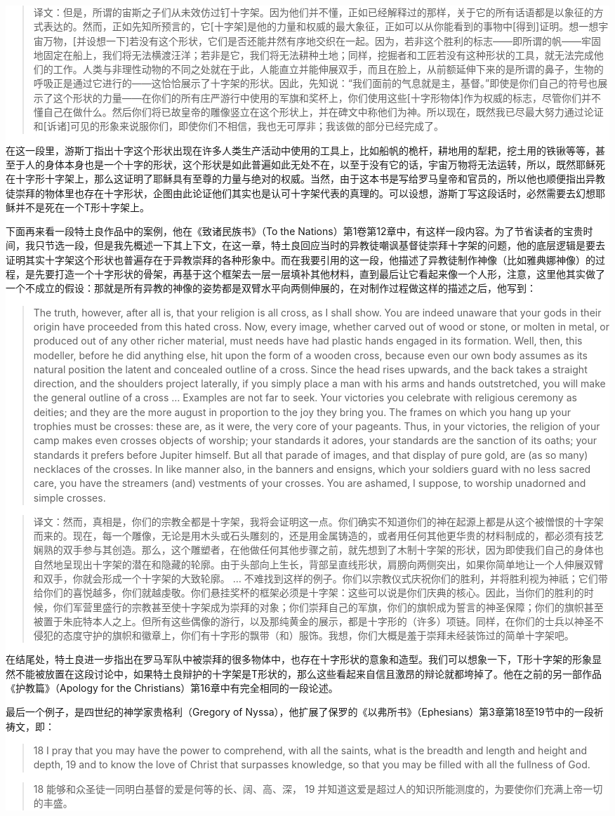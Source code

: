 > 译文：但是，所谓的宙斯之子们从未效仿过钉十字架。因为他们并不懂，正如已经解释过的那样，关于它的所有话语都是以象征的方式表达的。然而，正如先知所预言的，它[十字架]是他的力量和权威的最大象征，正如可以从你能看到的事物中[得到]证明。想一想宇宙万物，[并设想一下]若没有这个形状，它们是否还能井然有序地交织在一起。因为，若非这个胜利的标志——即所谓的帆——牢固地固定在船上，我们将无法横渡汪洋；若非是它，我们将无法耕种土地；同样，挖掘者和工匠若没有这种形状的工具，就无法完成他们的工作。人类与非理性动物的不同之处就在于此，人能直立并能伸展双手，而且在脸上，从前额延伸下来的是所谓的鼻子，生物的呼吸正是通过它进行的——这恰恰展示了十字架的形状。因此，先知说：“我们面前的气息就是主，基督。”即使是你们自己的符号也展示了这个形状的力量——在你们的所有庄严游行中使用的军旗和奖杯上，你们使用这些[十字形物体]作为权威的标志，尽管你们并不懂自己在做什么。然后你们将已故皇帝的雕像竖立在这个形状上，并在碑文中称他们为神。所以现在，既然我已尽最大努力通过论证和[诉诸]可见的形象来说服你们，即使你们不相信，我也无可厚非；我该做的部分已经完成了。

在这一段里，游斯丁指出十字这个形状出现在许多人类生产活动中使用的工具上，比如船帆的桅杆，耕地用的犁耙，挖土用的铁锹等等，甚至于人的身体本身也是一个十字的形状，这个形状是如此普遍如此无处不在，以至于没有它的话，宇宙万物将无法运转，所以，既然耶稣死在十字形十字架上，那么这证明了耶稣具有至尊的力量与绝对的权威。当然，由于这本书是写给罗马皇帝和官员的，所以他也顺便指出异教徒崇拜的物体里也存在十字形状，企图由此论证他们其实也是认可十字架代表的真理的。可以设想，游斯丁写这段话时，必然需要去幻想耶稣并不是死在一个T形十字架上。

下面再来看一段特土良作品中的案例，他在《致诸民族书》（To the Nations）第1卷第12章中，有这样一段内容。为了节省读者的宝贵时间，我只节选一段，但是我先概述一下其上下文，在这一章，特土良回应当时的异教徒嘲讽基督徒崇拜十字架的问题，他的底层逻辑是要去证明其实十字架这个形状也普遍存在于异教崇拜的各种形象中。而在我要引用的这一段，他描述了异教徒制作神像（比如雅典娜神像）的过程，是先要打造一个十字形状的骨架，再基于这个框架去一层一层填补其他材料，直到最后让它看起来像一个人形，注意，这里他其实做了一个不成立的假设：那就是所有异教的神像的姿势都是双臂水平向两侧伸展的，在对制作过程做这样的描述之后，他写到：

> The truth, however, after all is, that your religion is all cross, as I shall show. You are indeed unaware that your gods in their origin have proceeded from this hated cross. Now, every image, whether carved out of wood or stone, or molten in metal, or produced out of any other richer material, must needs have had plastic hands engaged in its formation. Well, then, this modeller, before he did anything else, hit upon the form of a wooden cross, because even our own body assumes as its natural position the latent and concealed outline of a cross. Since the head rises upwards, and the back takes a straight direction, and the shoulders project laterally, if you simply place a man with his arms and hands outstretched, you will make the general outline of a cross
> …
> Examples are not far to seek. Your victories you celebrate with religious ceremony as deities; and they are the more august in proportion to the joy they bring you. The frames on which you hang up your trophies must be crosses: these are, as it were, the very core of your pageants. Thus, in your victories, the religion of your camp makes even crosses objects of worship; your standards it adores, your standards are the sanction of its oaths; your standards it prefers before Jupiter himself. But all that parade of images, and that display of pure gold, are (as so many) necklaces of the crosses. In like manner also, in the banners and ensigns, which your soldiers guard with no less sacred care, you have the streamers (and) vestments of your crosses. You are ashamed, I suppose, to worship unadorned and simple crosses.

> 译文：然而，真相是，你们的宗教全都是十字架，我将会证明这一点。你们确实不知道你们的神在起源上都是从这个被憎恨的十字架而来的。现在，每一个雕像，无论是用木头或石头雕刻的，还是用金属铸造的，或者用任何其他更华贵的材料制成的，都必须有技艺娴熟的双手参与其创造。那么，这个雕塑者，在他做任何其他步骤之前，就先想到了木制十字架的形状，因为即使我们自己的身体也自然地呈现出十字架的潜在和隐藏的轮廓。由于头部向上生长，背部呈直线形状，肩膀向两侧突出，如果你简单地让一个人伸展双臂和双手，你就会形成一个十字架的大致轮廓。
> …
> 不难找到这样的例子。你们以宗教仪式庆祝你们的胜利，并将胜利视为神祇；它们带给你们的喜悦越多，你们就越虔敬。你们悬挂奖杯的框架必须是十字架：这些可以说是你们庆典的核心。因此，当你们的胜利的时候，你们军营里盛行的宗教甚至使十字架成为崇拜的对象；你们崇拜自己的军旗，你们的旗帜成为誓言的神圣保障；你们的旗帜甚至被置于朱庇特本人之上。但所有这些偶像的游行，以及那纯黄金的展示，都是十字形的（许多）项链。同样，在你们的士兵以神圣不侵犯的态度守护的旗帜和徽章上，你们有十字形的飘带（和）服饰。我想，你们大概是羞于崇拜未经装饰过的简单十字架吧。

在结尾处，特土良进一步指出在罗马军队中被崇拜的很多物体中，也存在十字形状的意象和造型。我们可以想象一下，T形十字架的形象显然不能被放置在这段讨论中，如果特土良辩护的十字架是T形状的，那么这些看起来自信且激昂的辩论就都垮掉了。他在之前的另一部作品《护教篇》（Apology for the Christians）第16章中有完全相同的一段论述。

最后一个例子，是四世纪的神学家贵格利（Gregory of Nyssa），他扩展了保罗的《以弗所书》（Ephesians）第3章第18至19节中的一段祈祷文，即：

> 18 I pray that you may have the power to comprehend, with all the saints, what is the breadth and length and height and depth, 
> 19 and to know the love of Christ that surpasses knowledge, so that you may be filled with all the fullness of God.

> 18 能够和众圣徒一同明白基督的爱是何等的长、阔、高、深，
> 19 并知道这爱是超过人的知识所能测度的，为要使你们充满上帝一切的丰盛。
